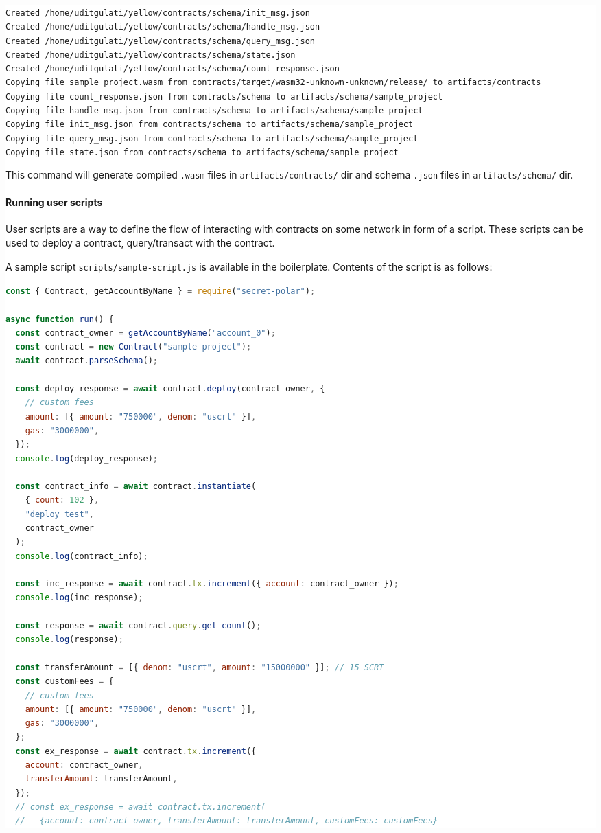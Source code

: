 ```bash
Created /home/uditgulati/yellow/contracts/schema/init_msg.json
Created /home/uditgulati/yellow/contracts/schema/handle_msg.json
Created /home/uditgulati/yellow/contracts/schema/query_msg.json
Created /home/uditgulati/yellow/contracts/schema/state.json
Created /home/uditgulati/yellow/contracts/schema/count_response.json
Copying file sample_project.wasm from contracts/target/wasm32-unknown-unknown/release/ to artifacts/contracts
Copying file count_response.json from contracts/schema to artifacts/schema/sample_project
Copying file handle_msg.json from contracts/schema to artifacts/schema/sample_project
Copying file init_msg.json from contracts/schema to artifacts/schema/sample_project
Copying file query_msg.json from contracts/schema to artifacts/schema/sample_project
Copying file state.json from contracts/schema to artifacts/schema/sample_project
```

This command will generate compiled `.wasm` files in `artifacts/contracts/` dir and schema `.json` files in `artifacts/schema/` dir.

#### Running user scripts

User scripts are a way to define the flow of interacting with contracts on some network in form of a script. These scripts can be used to deploy a contract, query/transact with the contract.

A sample script `scripts/sample-script.js` is available in the boilerplate. Contents of the script is as follows:

```js
const { Contract, getAccountByName } = require("secret-polar");

async function run() {
  const contract_owner = getAccountByName("account_0");
  const contract = new Contract("sample-project");
  await contract.parseSchema();

  const deploy_response = await contract.deploy(contract_owner, {
    // custom fees
    amount: [{ amount: "750000", denom: "uscrt" }],
    gas: "3000000",
  });
  console.log(deploy_response);

  const contract_info = await contract.instantiate(
    { count: 102 },
    "deploy test",
    contract_owner
  );
  console.log(contract_info);

  const inc_response = await contract.tx.increment({ account: contract_owner });
  console.log(inc_response);

  const response = await contract.query.get_count();
  console.log(response);

  const transferAmount = [{ denom: "uscrt", amount: "15000000" }]; // 15 SCRT
  const customFees = {
    // custom fees
    amount: [{ amount: "750000", denom: "uscrt" }],
    gas: "3000000",
  };
  const ex_response = await contract.tx.increment({
    account: contract_owner,
    transferAmount: transferAmount,
  });
  // const ex_response = await contract.tx.increment(
  //   {account: contract_owner, transferAmount: transferAmount, customFees: customFees}
```